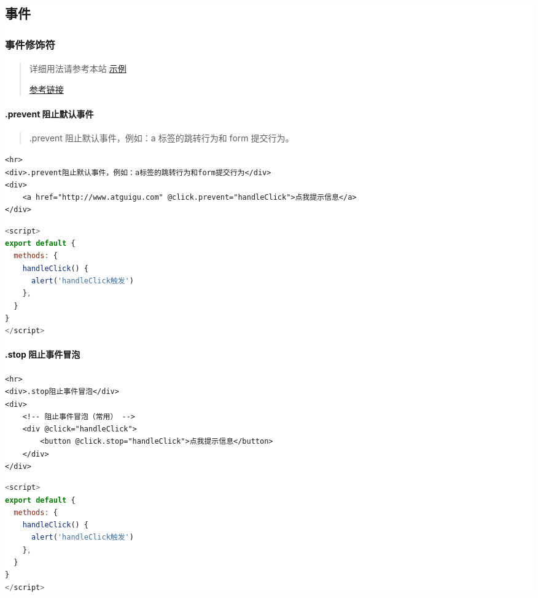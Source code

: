 ```javascript
```



## 事件



### 事件修饰符

>详细用法请参考本站 [示例](https://gitee.com/dexterleslie/demonstration/tree/master/front-end/demo-vue/vue2-event-modifiers)
>
>[参考链接](https://blog.csdn.net/I_r_o_n_M_a_n/article/details/120251951)

#### .prevent 阻止默认事件

>.prevent 阻止默认事件，例如：a 标签的跳转行为和 form 提交行为。

```vue
<hr>
<div>.prevent阻止默认事件，例如：a标签的跳转行为和form提交行为</div>
<div>
    <a href="http://www.atguigu.com" @click.prevent="handleClick">点我提示信息</a>
</div>
```

```javascript
<script>
export default {
  methods: {
    handleClick() {
      alert('handleClick触发')
    },
  }
}
</script>
```



#### .stop 阻止事件冒泡

```vue
<hr>
<div>.stop阻止事件冒泡</div>
<div>
    <!-- 阻止事件冒泡（常用） -->
    <div @click="handleClick">
        <button @click.stop="handleClick">点我提示信息</button>
    </div>
</div>
```

```javascript
<script>
export default {
  methods: {
    handleClick() {
      alert('handleClick触发')
    },
  }
}
</script>
```
